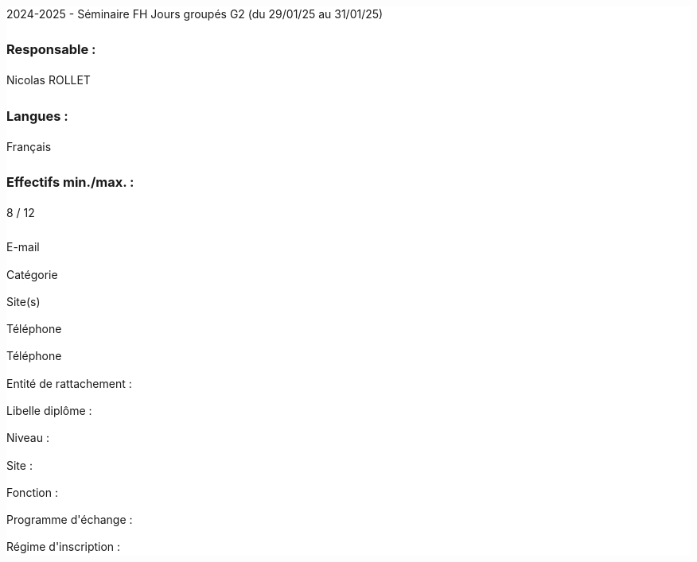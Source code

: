 2024-2025 - Séminaire FH Jours groupés G2 (du 29/01/25 au 31/01/25)

### Responsable :

Nicolas ROLLET

### Langues :

Français

### Effectifs min./max. :

8 / 12

###

E-mail

Catégorie

Site(s)

Téléphone

Téléphone

Entité de rattachement :

Libelle diplôme :

Niveau :

Site :

Fonction :

Programme d'échange :

Régime d'inscription :

